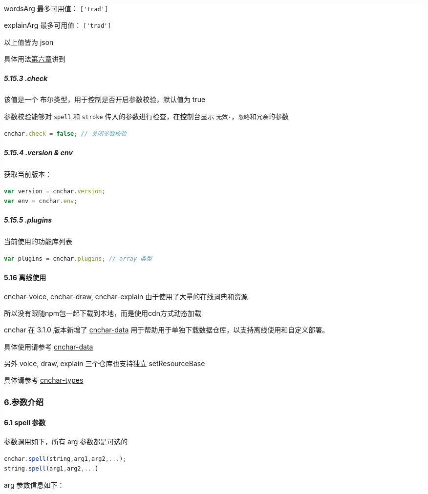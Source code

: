 wordsArg 最多可用值： `['trad']`

explainArg 最多可用值： `['trad']`

以上值皆为 json

具体用法<a href="#user-content-6-spell-stroke-参数">第六章</a>讲到

##### 5.15.3 .check

该值是一个 布尔类型，用于控制是否开启参数校验，默认值为 true

参数校验能够对 `spell` 和 `stroke` 传入的参数进行检查，在控制台显示 `无效·`，`忽略`和`冗余`的参数

```js
cnchar.check = false; // 关闭参数校验
```

##### 5.15.4 .version & env

获取当前版本：

```js
var version = cnchar.version;
var env = cnchar.env;
```

##### 5.15.5 .plugins

当前使用的功能库列表

```js
var plugins = cnchar.plugins; // array 类型
```

#### 5.16 离线使用

cnchar-voice, cnchar-draw, cnchar-explain 由于使用了大量的在线词典和资源

所以没有跟随npm包一起下载到本地，而是使用cdn方式动态加载

cnchar 在 3.1.0 版本新增了 [cnchar-data](https://github.com/cn-char/cnchar-data) 用于帮助用于单独下载数据仓库，以支持离线使用和自定义部署。 

具体使用请参考 [cnchar-data](https://github.com/cn-char/cnchar-data/blob/master/README.md)

另外 voice, draw, explain 三个仓库也支持独立 setResourceBase

具体请参考 [cnchar-types](https://github.com/theajack/cnchar/tree/master/src/cnchar-types)

### 6.参数介绍

#### 6.1 spell 参数

参数调用如下，所有 arg 参数都是可选的

```js
cnchar.spell(string,arg1,arg2,...);
string.spell(arg1,arg2,...)
```

arg 参数信息如下：
